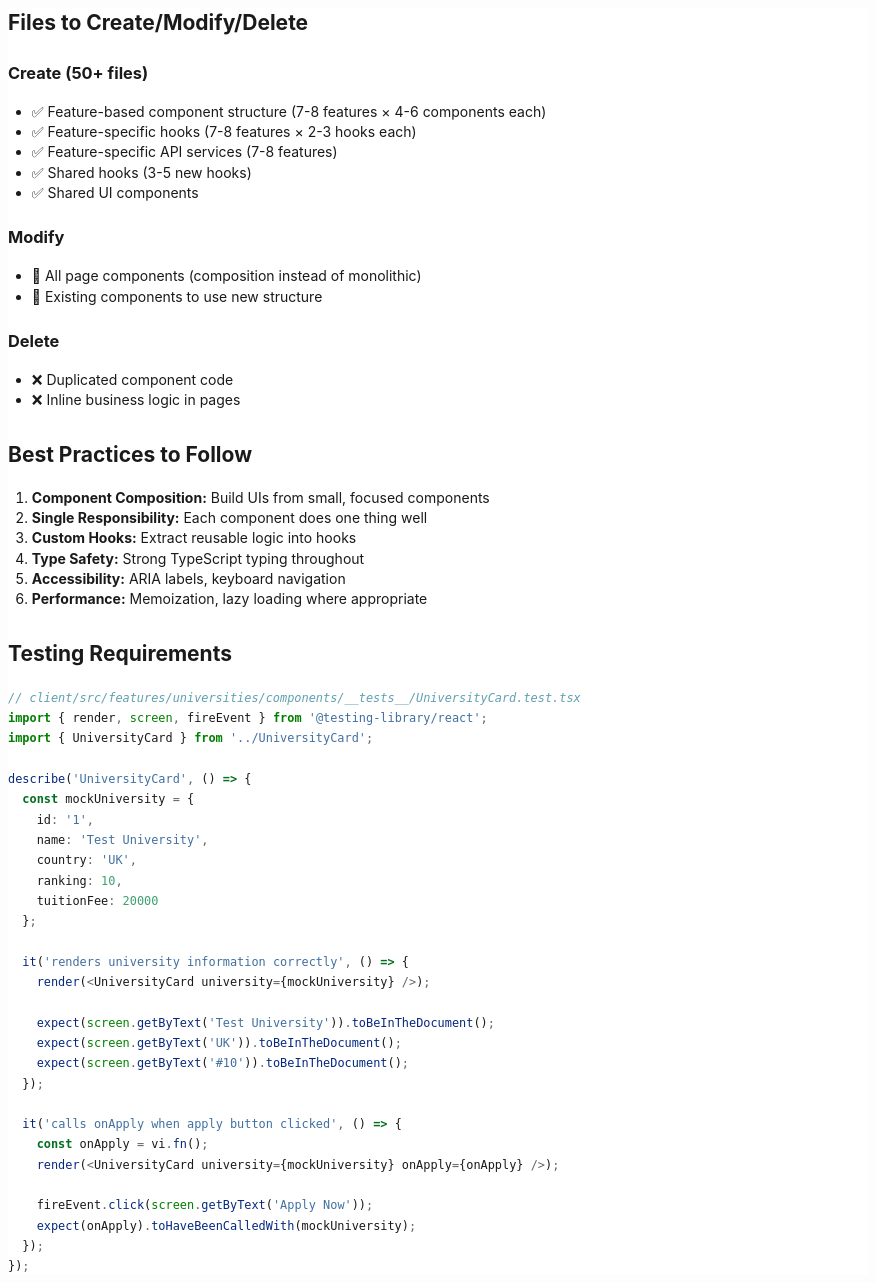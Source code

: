 ## Files to Create/Modify/Delete

### Create (50+ files)
- ✅ Feature-based component structure (7-8 features × 4-6 components each)
- ✅ Feature-specific hooks (7-8 features × 2-3 hooks each)
- ✅ Feature-specific API services (7-8 features)
- ✅ Shared hooks (3-5 new hooks)
- ✅ Shared UI components

### Modify
- 🔄 All page components (composition instead of monolithic)
- 🔄 Existing components to use new structure

### Delete
- ❌ Duplicated component code
- ❌ Inline business logic in pages

## Best Practices to Follow

1. **Component Composition:** Build UIs from small, focused components
2. **Single Responsibility:** Each component does one thing well
3. **Custom Hooks:** Extract reusable logic into hooks
4. **Type Safety:** Strong TypeScript typing throughout
5. **Accessibility:** ARIA labels, keyboard navigation
6. **Performance:** Memoization, lazy loading where appropriate

## Testing Requirements

```typescript
// client/src/features/universities/components/__tests__/UniversityCard.test.tsx
import { render, screen, fireEvent } from '@testing-library/react';
import { UniversityCard } from '../UniversityCard';

describe('UniversityCard', () => {
  const mockUniversity = {
    id: '1',
    name: 'Test University',
    country: 'UK',
    ranking: 10,
    tuitionFee: 20000
  };

  it('renders university information correctly', () => {
    render(<UniversityCard university={mockUniversity} />);
    
    expect(screen.getByText('Test University')).toBeInTheDocument();
    expect(screen.getByText('UK')).toBeInTheDocument();
    expect(screen.getByText('#10')).toBeInTheDocument();
  });

  it('calls onApply when apply button clicked', () => {
    const onApply = vi.fn();
    render(<UniversityCard university={mockUniversity} onApply={onApply} />);
    
    fireEvent.click(screen.getByText('Apply Now'));
    expect(onApply).toHaveBeenCalledWith(mockUniversity);
  });
});
```
